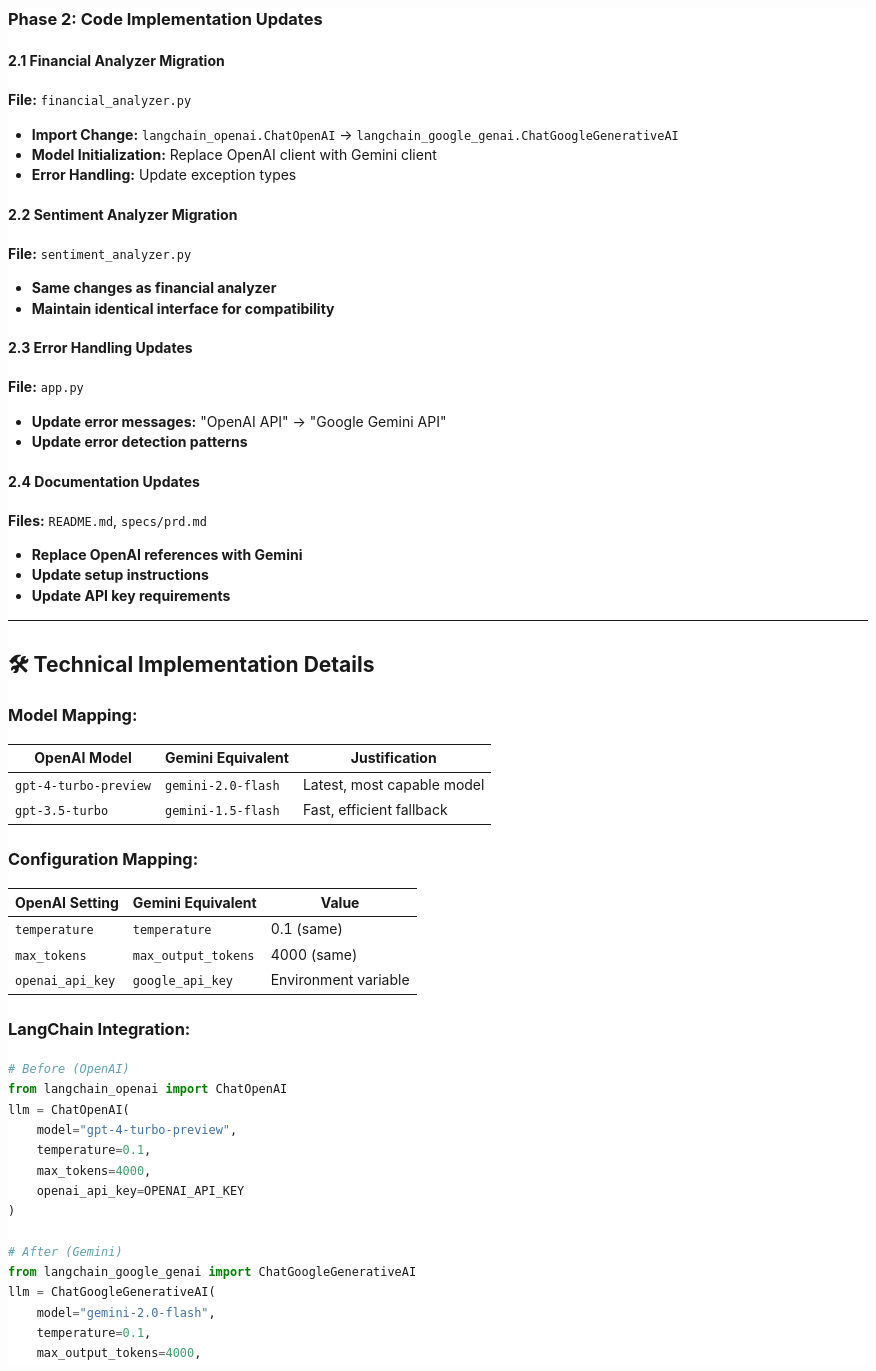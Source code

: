 ### **Phase 2: Code Implementation Updates**

#### **2.1 Financial Analyzer Migration**
**File:** `financial_analyzer.py`
- **Import Change:** `langchain_openai.ChatOpenAI` → `langchain_google_genai.ChatGoogleGenerativeAI`
- **Model Initialization:** Replace OpenAI client with Gemini client
- **Error Handling:** Update exception types

#### **2.2 Sentiment Analyzer Migration**  
**File:** `sentiment_analyzer.py`
- **Same changes as financial analyzer**
- **Maintain identical interface for compatibility**

#### **2.3 Error Handling Updates**
**File:** `app.py`
- **Update error messages:** "OpenAI API" → "Google Gemini API"
- **Update error detection patterns**

#### **2.4 Documentation Updates**
**Files:** `README.md`, `specs/prd.md`
- **Replace OpenAI references with Gemini**
- **Update setup instructions**
- **Update API key requirements**

---

## 🛠️ **Technical Implementation Details**

### **Model Mapping:**
| OpenAI Model | Gemini Equivalent | Justification |
|--------------|-------------------|---------------|
| `gpt-4-turbo-preview` | `gemini-2.0-flash` | Latest, most capable model |
| `gpt-3.5-turbo` | `gemini-1.5-flash` | Fast, efficient fallback |

### **Configuration Mapping:**
| OpenAI Setting | Gemini Equivalent | Value |
|----------------|-------------------|-------|
| `temperature` | `temperature` | 0.1 (same) |
| `max_tokens` | `max_output_tokens` | 4000 (same) |
| `openai_api_key` | `google_api_key` | Environment variable |

### **LangChain Integration:**
```python
# Before (OpenAI)
from langchain_openai import ChatOpenAI
llm = ChatOpenAI(
    model="gpt-4-turbo-preview",
    temperature=0.1,
    max_tokens=4000,
    openai_api_key=OPENAI_API_KEY
)

# After (Gemini)
from langchain_google_genai import ChatGoogleGenerativeAI
llm = ChatGoogleGenerativeAI(
    model="gemini-2.0-flash",
    temperature=0.1,
    max_output_tokens=4000,
```